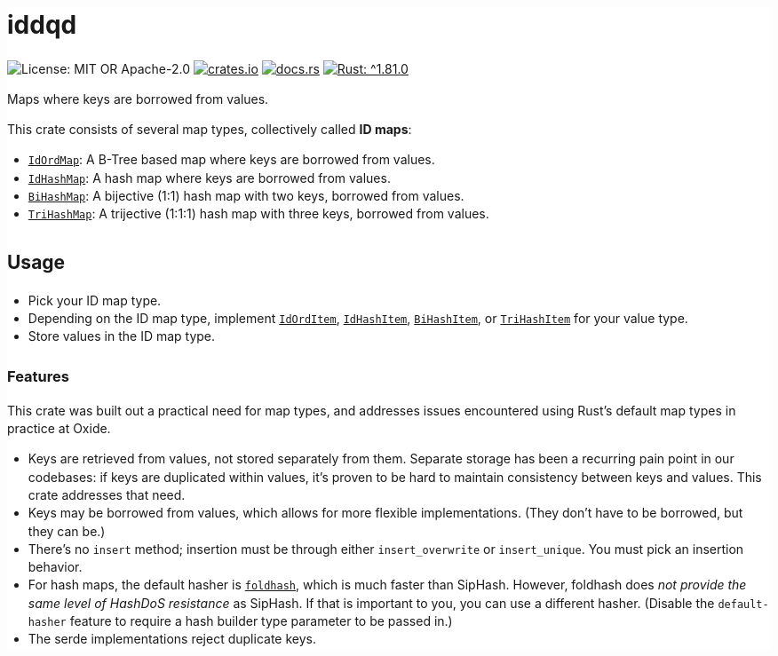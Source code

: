 
# iddqd


![License: MIT OR Apache-2.0](https://img.shields.io/crates/l/iddqd.svg?)
[![crates.io](https://img.shields.io/crates/v/iddqd.svg?logo=rust)](https://crates.io/crates/iddqd)
[![docs.rs](https://img.shields.io/docsrs/iddqd.svg?logo=docs.rs)](https://docs.rs/iddqd)
[![Rust: ^1.81.0](https://img.shields.io/badge/rust-^1.81.0-93450a.svg?logo=rust)](https://doc.rust-lang.org/cargo/reference/manifest.html#the-rust-version-field)


Maps where keys are borrowed from values.

This crate consists of several map types, collectively called **ID maps**:

* [`IdOrdMap`](https://docs.rs/iddqd/0.3.3/iddqd/id_ord_map/imp/struct.IdOrdMap.html): A B-Tree based map where keys are borrowed from values.
* [`IdHashMap`](https://docs.rs/iddqd/0.3.3/iddqd/id_hash_map/imp/struct.IdHashMap.html): A hash map where keys are borrowed from values.
* [`BiHashMap`](https://docs.rs/iddqd/0.3.3/iddqd/bi_hash_map/imp/struct.BiHashMap.html): A bijective (1:1) hash map with two keys, borrowed from
  values.
* [`TriHashMap`](https://docs.rs/iddqd/0.3.3/iddqd/tri_hash_map/imp/struct.TriHashMap.html): A trijective (1:1:1) hash map with three keys, borrowed
  from values.

## Usage

* Pick your ID map type.
* Depending on the ID map type, implement [`IdOrdItem`](https://docs.rs/iddqd/0.3.3/iddqd/id_ord_map/trait_defs/trait.IdOrdItem.html), [`IdHashItem`](https://docs.rs/iddqd/0.3.3/iddqd/id_hash_map/trait_defs/trait.IdHashItem.html),
  [`BiHashItem`](https://docs.rs/iddqd/0.3.3/iddqd/bi_hash_map/trait_defs/trait.BiHashItem.html), or [`TriHashItem`](https://docs.rs/iddqd/0.3.3/iddqd/tri_hash_map/trait_defs/trait.TriHashItem.html) for your value type.
* Store values in the ID map type.

### Features

This crate was built out a practical need for map types, and addresses
issues encountered using Rust’s default map types in practice at Oxide.

* Keys are retrieved from values, not stored separately from them. Separate
  storage has been a recurring pain point in our codebases: if keys are
  duplicated within values, it’s proven to be hard to maintain consistency
  between keys and values. This crate addresses that need.
* Keys may be borrowed from values, which allows for more flexible
  implementations. (They don’t have to be borrowed, but they can be.)
* There’s no `insert` method; insertion must be through either
  `insert_overwrite` or `insert_unique`. You must pick an insertion
  behavior.
* For hash maps, the default hasher is [`foldhash`](https://docs.rs/foldhash/0.1.5/foldhash/index.html), which is much faster
  than SipHash. However, foldhash does *not provide the same level of HashDoS
  resistance* as SipHash. If that is important to you, you can use a different
  hasher. (Disable the `default-hasher` feature to require a hash
  builder type parameter to be passed in.)
* The serde implementations reject duplicate keys.
